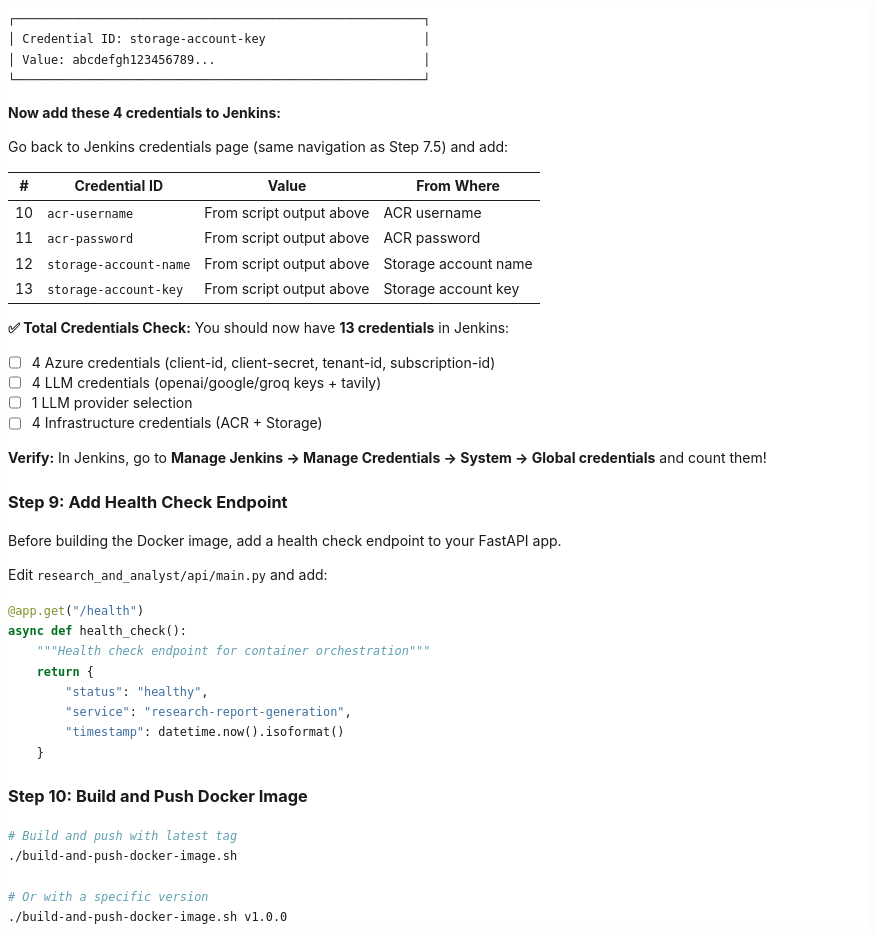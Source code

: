 ```
┌─────────────────────────────────────────────────────────┐
│ Credential ID: storage-account-key                      │
│ Value: abcdefgh123456789...                             │
└─────────────────────────────────────────────────────────┘
```

**Now add these 4 credentials to Jenkins:**

Go back to Jenkins credentials page (same navigation as Step 7.5) and add:

| # | Credential ID | Value | From Where |
|---|--------------|-------|------------|
| 10 | `acr-username` | From script output above | ACR username |
| 11 | `acr-password` | From script output above | ACR password |
| 12 | `storage-account-name` | From script output above | Storage account name |
| 13 | `storage-account-key` | From script output above | Storage account key |

**✅ Total Credentials Check:** You should now have **13 credentials** in Jenkins:
- [ ] 4 Azure credentials (client-id, client-secret, tenant-id, subscription-id)
- [ ] 4 LLM credentials (openai/google/groq keys + tavily)
- [ ] 1 LLM provider selection
- [ ] 4 Infrastructure credentials (ACR + Storage)

**Verify:** In Jenkins, go to **Manage Jenkins → Manage Credentials → System → Global credentials** and count them!

### Step 9: Add Health Check Endpoint

Before building the Docker image, add a health check endpoint to your FastAPI app.

Edit `research_and_analyst/api/main.py` and add:

```python
@app.get("/health")
async def health_check():
    """Health check endpoint for container orchestration"""
    return {
        "status": "healthy",
        "service": "research-report-generation",
        "timestamp": datetime.now().isoformat()
    }
```

### Step 10: Build and Push Docker Image

```bash
# Build and push with latest tag
./build-and-push-docker-image.sh

# Or with a specific version
./build-and-push-docker-image.sh v1.0.0
```
